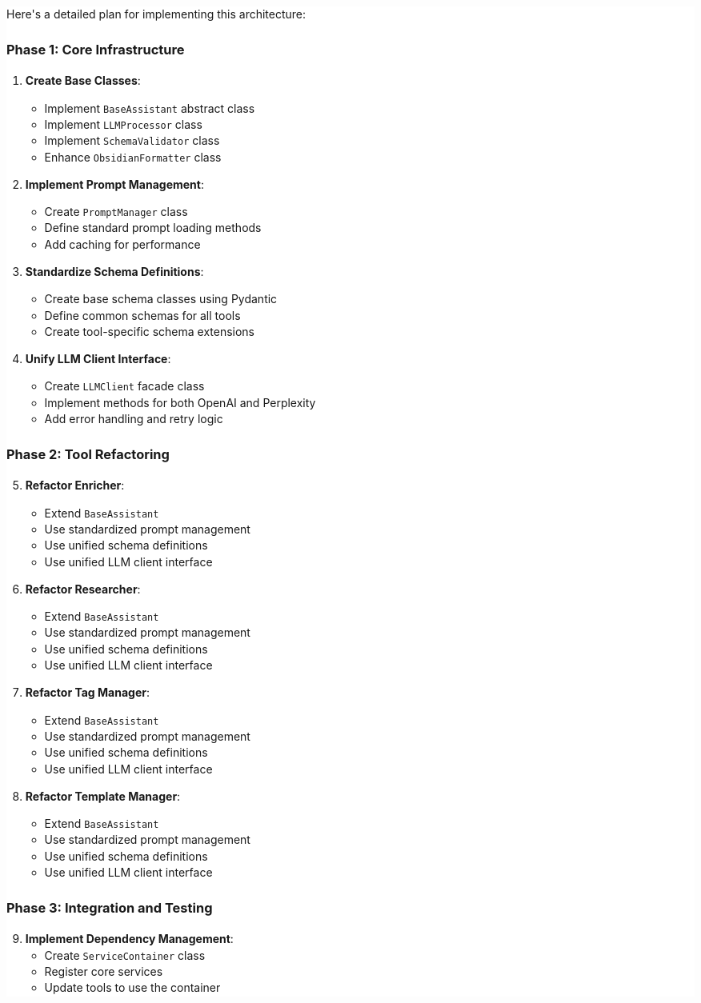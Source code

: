 Here's a detailed plan for implementing this architecture:

### Phase 1: Core Infrastructure

1. **Create Base Classes**:
   - Implement `BaseAssistant` abstract class
   - Implement `LLMProcessor` class
   - Implement `SchemaValidator` class
   - Enhance `ObsidianFormatter` class

2. **Implement Prompt Management**:
   - Create `PromptManager` class
   - Define standard prompt loading methods
   - Add caching for performance

3. **Standardize Schema Definitions**:
   - Create base schema classes using Pydantic
   - Define common schemas for all tools
   - Create tool-specific schema extensions

4. **Unify LLM Client Interface**:
   - Create `LLMClient` facade class
   - Implement methods for both OpenAI and Perplexity
   - Add error handling and retry logic

### Phase 2: Tool Refactoring

5. **Refactor Enricher**:
   - Extend `BaseAssistant`
   - Use standardized prompt management
   - Use unified schema definitions
   - Use unified LLM client interface

6. **Refactor Researcher**:
   - Extend `BaseAssistant`
   - Use standardized prompt management
   - Use unified schema definitions
   - Use unified LLM client interface

7. **Refactor Tag Manager**:
   - Extend `BaseAssistant`
   - Use standardized prompt management
   - Use unified schema definitions
   - Use unified LLM client interface

8. **Refactor Template Manager**:
   - Extend `BaseAssistant`
   - Use standardized prompt management
   - Use unified schema definitions
   - Use unified LLM client interface

### Phase 3: Integration and Testing

9. **Implement Dependency Management**:
   - Create `ServiceContainer` class
   - Register core services
   - Update tools to use the container
